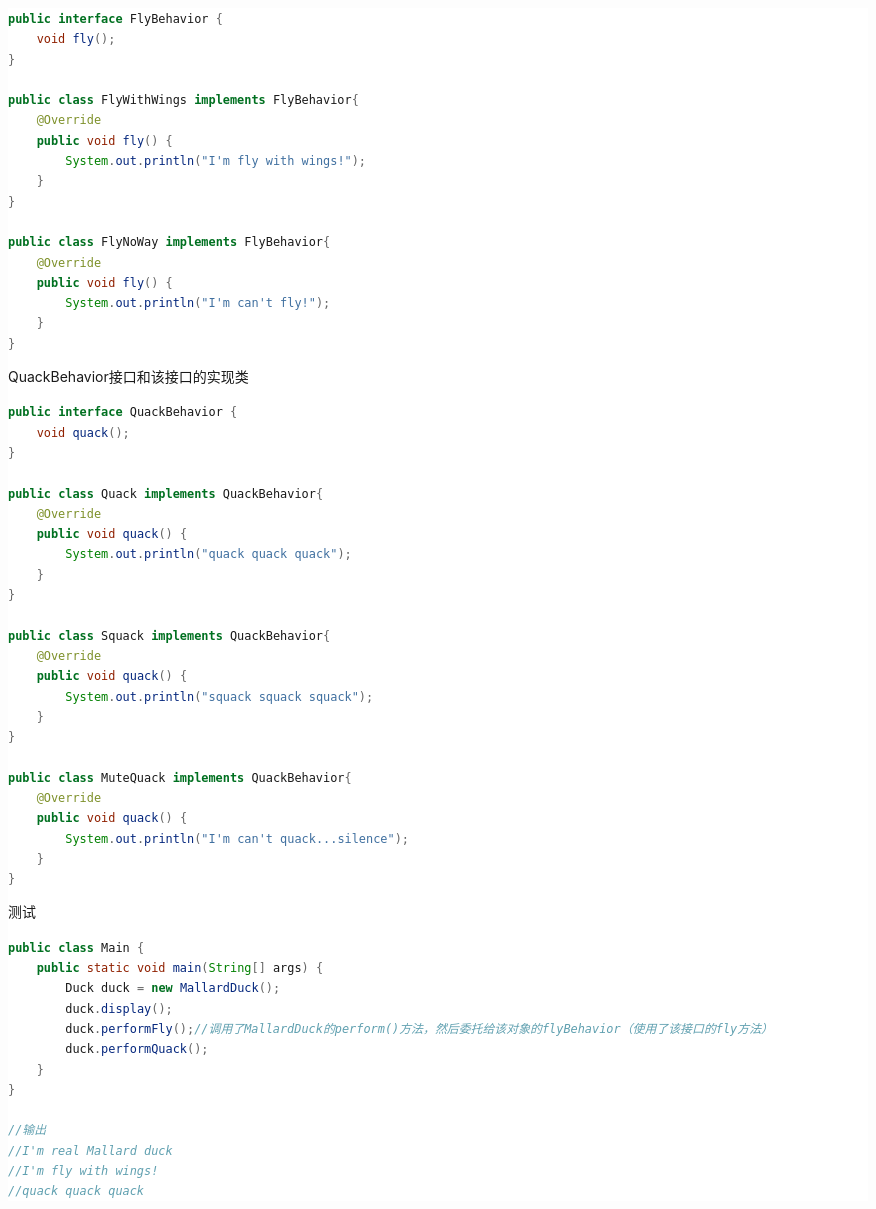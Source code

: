 ```java
public interface FlyBehavior {
    void fly();
}

public class FlyWithWings implements FlyBehavior{
    @Override
    public void fly() {
        System.out.println("I'm fly with wings!");
    }
}

public class FlyNoWay implements FlyBehavior{
    @Override
    public void fly() {
        System.out.println("I'm can't fly!");
    }
}
```

QuackBehavior接口和该接口的实现类

```java
public interface QuackBehavior {
    void quack();
}

public class Quack implements QuackBehavior{
    @Override
    public void quack() {
        System.out.println("quack quack quack");
    }
}

public class Squack implements QuackBehavior{
    @Override
    public void quack() {
        System.out.println("squack squack squack");
    }
}

public class MuteQuack implements QuackBehavior{
    @Override
    public void quack() {
        System.out.println("I'm can't quack...silence");
    }
}
```

测试

```java
public class Main {
    public static void main(String[] args) {
        Duck duck = new MallardDuck();
        duck.display();
        duck.performFly();//调用了MallardDuck的perform()方法，然后委托给该对象的flyBehavior（使用了该接口的fly方法）
        duck.performQuack();
    }
}

//输出
//I'm real Mallard duck
//I'm fly with wings!
//quack quack quack
```
